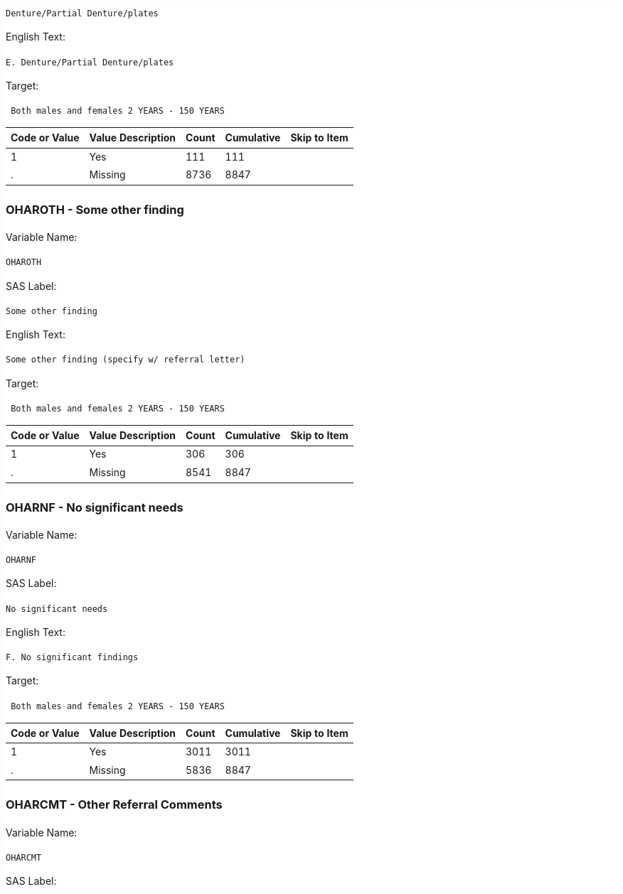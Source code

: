     Denture/Partial Denture/plates
English Text:

    E. Denture/Partial Denture/plates
Target:

     Both males and females 2 YEARS - 150 YEARS
Code or Value | Value Description | Count | Cumulative | Skip to Item  
---|---|---|---|---  
1 | Yes | 111 | 111 |   
. | Missing | 8736 | 8847 |   
  
### OHAROTH - Some other finding

Variable Name:

    OHAROTH
SAS Label:

    Some other finding
English Text:

    Some other finding (specify w/ referral letter)
Target:

     Both males and females 2 YEARS - 150 YEARS
Code or Value | Value Description | Count | Cumulative | Skip to Item  
---|---|---|---|---  
1 | Yes | 306 | 306 |   
. | Missing | 8541 | 8847 |   
  
### OHARNF - No significant needs

Variable Name:

    OHARNF
SAS Label:

    No significant needs
English Text:

    F. No significant findings
Target:

     Both males and females 2 YEARS - 150 YEARS
Code or Value | Value Description | Count | Cumulative | Skip to Item  
---|---|---|---|---  
1 | Yes | 3011 | 3011 |   
. | Missing | 5836 | 8847 |   
  
### OHARCMT - Other Referral Comments

Variable Name:

    OHARCMT
SAS Label:
